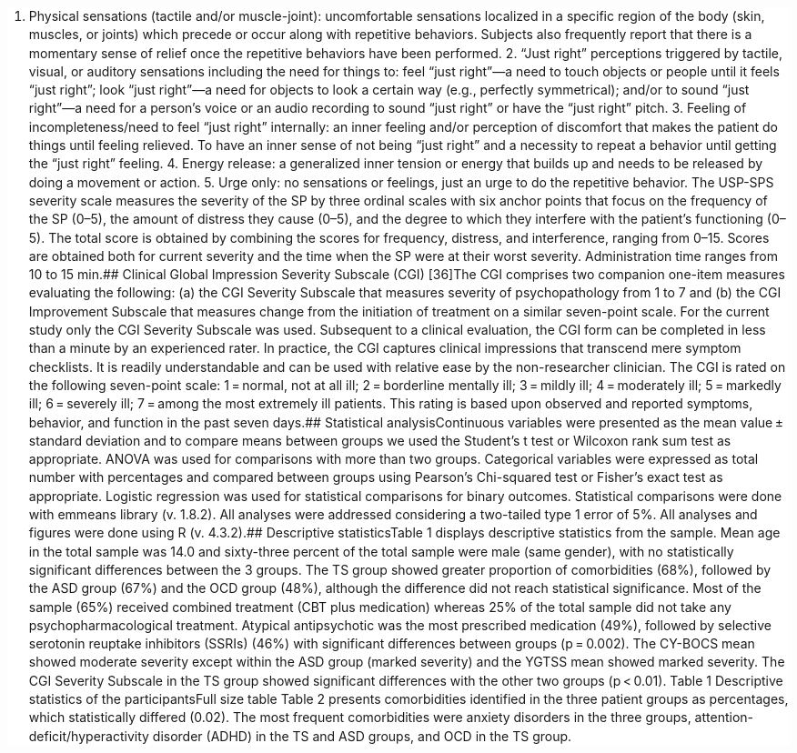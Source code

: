 1. Physical sensations (tactile and/or muscle-joint): uncomfortable sensations localized in a specific region of the body (skin, muscles, or joints) which precede or occur along with repetitive behaviors. Subjects also frequently report that there is a momentary sense of relief once the repetitive behaviors have been performed. 2. “Just right” perceptions triggered by tactile, visual, or auditory sensations including the need for things to: feel “just right”—a need to touch objects or people until it feels “just right”; look “just right”—a need for objects to look a certain way (e.g., perfectly symmetrical); and/or to sound “just right”—a need for a person’s voice or an audio recording to sound “just right” or have the “just right” pitch. 3. Feeling of incompleteness/need to feel “just right” internally: an inner feeling and/or perception of discomfort that makes the patient do things until feeling relieved. To have an inner sense of not being “just right” and a necessity to repeat a behavior until getting the “just right” feeling. 4. Energy release: a generalized inner tension or energy that builds up and needs to be released by doing a movement or action. 5. Urge only: no sensations or feelings, just an urge to do the repetitive behavior. The USP-SPS severity scale measures the severity of the SP by three ordinal scales with six anchor points that focus on the frequency of the SP (0–5), the amount of distress they cause (0–5), and the degree to which they interfere with the patient’s functioning (0–5). The total score is obtained by combining the scores for frequency, distress, and interference, ranging from 0–15. Scores are obtained both for current severity and the time when the SP were at their worst severity. Administration time ranges from 10 to 15 min.## Clinical Global Impression Severity Subscale (CGI) [36]The CGI comprises two companion one-item measures evaluating the following: (a) the CGI Severity Subscale that measures severity of psychopathology from 1 to 7 and (b) the CGI Improvement Subscale that measures change from the initiation of treatment on a similar seven-point scale. For the current study only the CGI Severity Subscale was used. Subsequent to a clinical evaluation, the CGI form can be completed in less than a minute by an experienced rater. In practice, the CGI captures clinical impressions that transcend mere symptom checklists. It is readily understandable and can be used with relative ease by the non-researcher clinician. The CGI is rated on the following seven-point scale: 1 = normal, not at all ill; 2 = borderline mentally ill; 3 = mildly ill; 4 = moderately ill; 5 = markedly ill; 6 = severely ill; 7 = among the most extremely ill patients. This rating is based upon observed and reported symptoms, behavior, and function in the past seven days.## Statistical analysisContinuous variables were presented as the mean value ± standard deviation and to compare means between groups we used the Student’s t test or Wilcoxon rank sum test as appropriate. ANOVA was used for comparisons with more than two groups. Categorical variables were expressed as total number with percentages and compared between groups using Pearson’s Chi-squared test or Fisher’s exact test as appropriate. Logistic regression was used for statistical comparisons for binary outcomes. Statistical comparisons were done with emmeans library (v. 1.8.2). All analyses were addressed considering a two-tailed type 1 error of 5%. All analyses and figures were done using R (v. 4.3.2).## Descriptive statisticsTable 1 displays descriptive statistics from the sample. Mean age in the total sample was 14.0 and sixty-three percent of the total sample were male (same gender), with no statistically significant differences between the 3 groups. The TS group showed greater proportion of comorbidities (68%), followed by the ASD group (67%) and the OCD group (48%), although the difference did not reach statistical significance. Most of the sample (65%) received combined treatment (CBT plus medication) whereas 25% of the total sample did not take any psychopharmacological treatment. Atypical antipsychotic was the most prescribed medication (49%), followed by selective serotonin reuptake inhibitors (SSRIs) (46%) with significant differences between groups (p = 0.002). The CY-BOCS mean showed moderate severity except within the ASD group (marked severity) and the YGTSS mean showed marked severity. The CGI Severity Subscale in the TS group showed significant differences with the other two groups (p < 0.01).
Table 1 Descriptive statistics of the participantsFull size table
Table 2 presents comorbidities identified in the three patient groups as percentages, which statistically differed (0.02). The most frequent comorbidities were anxiety disorders in the three groups, attention-deficit/hyperactivity disorder (ADHD) in the TS and ASD groups, and OCD in the TS group.